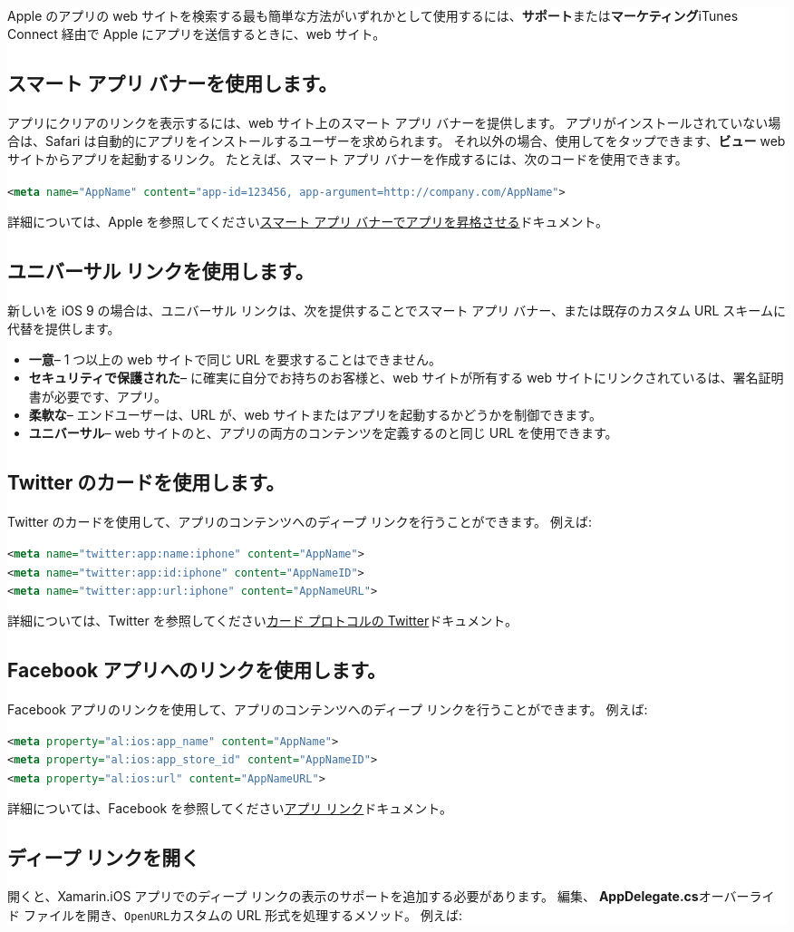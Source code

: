 Apple のアプリの web サイトを検索する最も簡単な方法がいずれかとして使用するには、**サポート**または**マーケティング**iTunes Connect 経由で Apple にアプリを送信するときに、web サイト。

## <a name="using-smart-app-banners"></a>スマート アプリ バナーを使用します。

アプリにクリアのリンクを表示するには、web サイト上のスマート アプリ バナーを提供します。 アプリがインストールされていない場合は、Safari は自動的にアプリをインストールするユーザーを求められます。 それ以外の場合、使用してをタップできます、**ビュー** web サイトからアプリを起動するリンク。 たとえば、スマート アプリ バナーを作成するには、次のコードを使用できます。

```xml
<meta name="AppName" content="app-id=123456, app-argument=http://company.com/AppName">
```

詳細については、Apple を参照してください[スマート アプリ バナーでアプリを昇格させる](https://developer.apple.com/library/ios/documentation/AppleApplications/Reference/SafariWebContent/PromotingAppswithAppBanners/PromotingAppswithAppBanners.html)ドキュメント。

## <a name="using-universal-links"></a>ユニバーサル リンクを使用します。

新しいを iOS 9 の場合は、ユニバーサル リンクは、次を提供することでスマート アプリ バナー、または既存のカスタム URL スキームに代替を提供します。

- **一意**– 1 つ以上の web サイトで同じ URL を要求することはできません。
- **セキュリティで保護された**– に確実に自分でお持ちのお客様と、web サイトが所有する web サイトにリンクされているは、署名証明書が必要です、アプリ。
- **柔軟な**– エンドユーザーは、URL が、web サイトまたはアプリを起動するかどうかを制御できます。
- **ユニバーサル**– web サイトのと、アプリの両方のコンテンツを定義するのと同じ URL を使用できます。

## <a name="using-twitter-cards"></a>Twitter のカードを使用します。

Twitter のカードを使用して、アプリのコンテンツへのディープ リンクを行うことができます。 例えば:

```xml
<meta name="twitter:app:name:iphone" content="AppName">
<meta name="twitter:app:id:iphone" content="AppNameID">
<meta name="twitter:app:url:iphone" content="AppNameURL">
```

詳細については、Twitter を参照してください[カード プロトコルの Twitter](http://dev.twitter.com/cards/mobile)ドキュメント。

## <a name="using-facebook-app-links"></a>Facebook アプリへのリンクを使用します。

Facebook アプリのリンクを使用して、アプリのコンテンツへのディープ リンクを行うことができます。 例えば:

```xml
<meta property="al:ios:app_name" content="AppName">
<meta property="al:ios:app_store_id" content="AppNameID">
<meta property="al:ios:url" content="AppNameURL">
```

詳細については、Facebook を参照してください[アプリ リンク](http://applinks.org)ドキュメント。

## <a name="opening-deep-links"></a>ディープ リンクを開く

開くと、Xamarin.iOS アプリでのディープ リンクの表示のサポートを追加する必要があります。 編集、 **AppDelegate.cs**オーバーライド ファイルを開き、`OpenURL`カスタムの URL 形式を処理するメソッド。 例えば:
